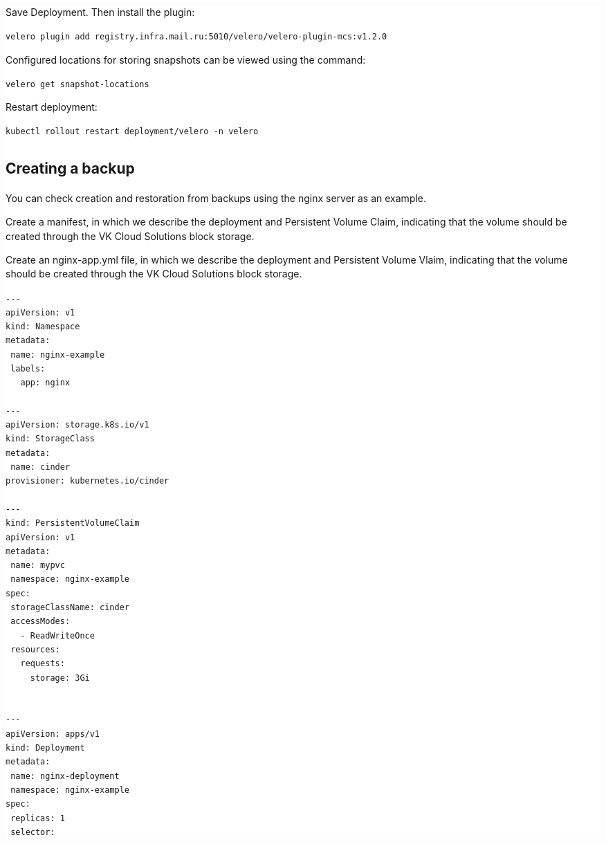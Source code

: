 Save Deployment. Then install the plugin:

```
velero plugin add registry.infra.mail.ru:5010/velero/velero-plugin-mcs:v1.2.0
```

Configured locations for storing snapshots can be viewed using the command:

```
velero get snapshot-locations
```

Restart deployment:

```
kubectl rollout restart deployment/velero -n velero
```

Creating a backup
-----------------

You can check creation and restoration from backups using the nginx server as an example.

Create a manifest, in which we describe the deployment and Persistent Volume Claim, indicating that the volume should be created through the VK Cloud Solutions block storage.

Create an nginx-app.yml file, in which we describe the deployment and Persistent Volume Vlaim, indicating that the volume should be created through the VK Cloud Solutions block storage.

```
---
apiVersion: v1
kind: Namespace
metadata:
 name: nginx-example
 labels:
   app: nginx
 
---
apiVersion: storage.k8s.io/v1
kind: StorageClass
metadata:
 name: cinder
provisioner: kubernetes.io/cinder
 
---
kind: PersistentVolumeClaim
apiVersion: v1
metadata:
 name: mypvc
 namespace: nginx-example
spec:
 storageClassName: cinder
 accessModes:
   - ReadWriteOnce
 resources:
   requests:
     storage: 3Gi
 
 
---
apiVersion: apps/v1
kind: Deployment
metadata:
 name: nginx-deployment
 namespace: nginx-example
spec:
 replicas: 1
 selector:
```
